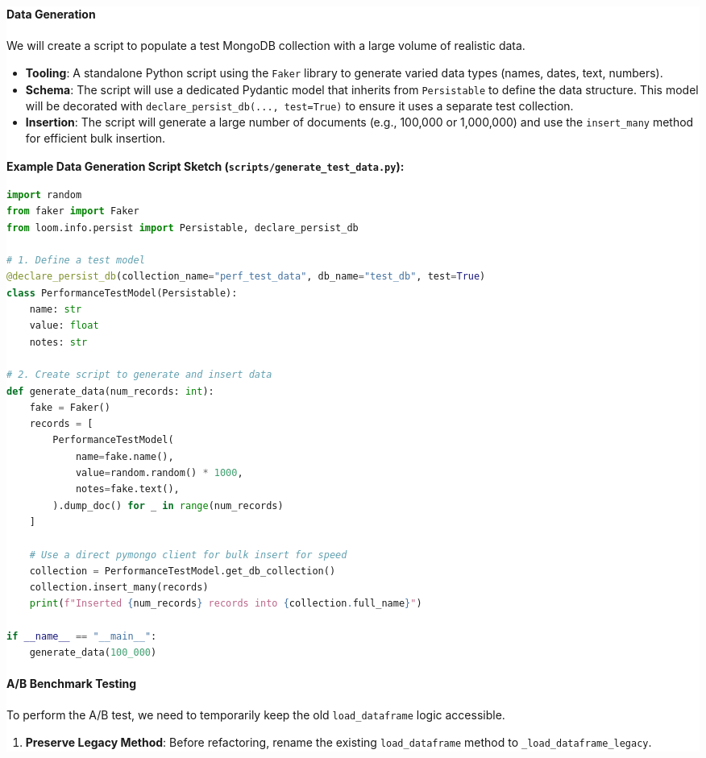#### Data Generation

We will create a script to populate a test MongoDB collection with a large volume of realistic data.

-   **Tooling**: A standalone Python script using the `Faker` library to generate varied data types (names, dates, text, numbers).
-   **Schema**: The script will use a dedicated Pydantic model that inherits from `Persistable` to define the data structure. This model will be decorated with `declare_persist_db(..., test=True)` to ensure it uses a separate test collection.
-   **Insertion**: The script will generate a large number of documents (e.g., 100,000 or 1,000,000) and use the `insert_many` method for efficient bulk insertion.

**Example Data Generation Script Sketch (`scripts/generate_test_data.py`):**

```python
import random
from faker import Faker
from loom.info.persist import Persistable, declare_persist_db

# 1. Define a test model
@declare_persist_db(collection_name="perf_test_data", db_name="test_db", test=True)
class PerformanceTestModel(Persistable):
    name: str
    value: float
    notes: str

# 2. Create script to generate and insert data
def generate_data(num_records: int):
    fake = Faker()
    records = [
        PerformanceTestModel(
            name=fake.name(),
            value=random.random() * 1000,
            notes=fake.text(),
        ).dump_doc() for _ in range(num_records)
    ]
    
    # Use a direct pymongo client for bulk insert for speed
    collection = PerformanceTestModel.get_db_collection()
    collection.insert_many(records)
    print(f"Inserted {num_records} records into {collection.full_name}")

if __name__ == "__main__":
    generate_data(100_000)
```

#### A/B Benchmark Testing

To perform the A/B test, we need to temporarily keep the old `load_dataframe` logic accessible.

1.  **Preserve Legacy Method**: Before refactoring, rename the existing `load_dataframe` method to `_load_dataframe_legacy`.
